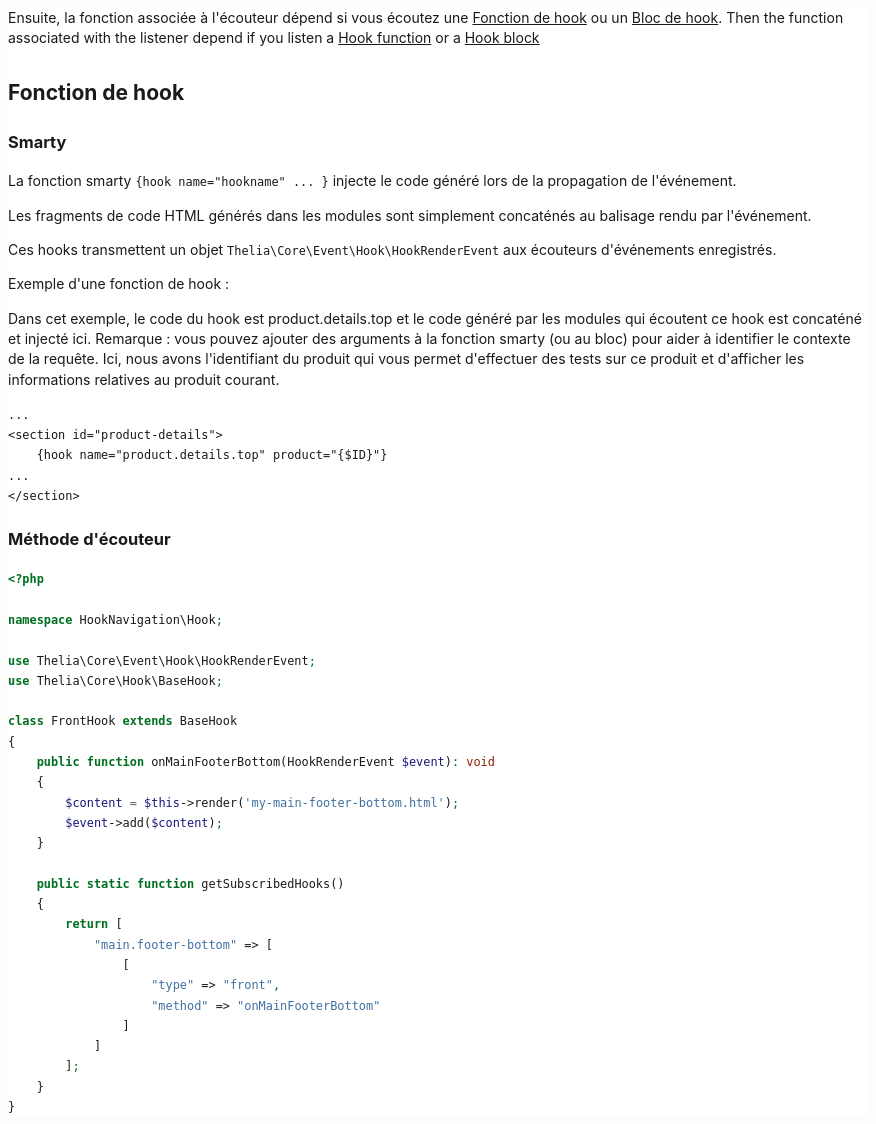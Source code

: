 Ensuite, la fonction associée à l'écouteur dépend si vous écoutez une [Fonction de hook](#fonction-de-hook) ou un [Bloc de hook](#bloc-de-hook).
Then the function associated with the listener depend if you listen a [Hook function](#hook-function) or a [Hook block](#hook-block)


## Fonction de hook
### Smarty
La fonction smarty `{hook name="hookname" ... }` injecte le code généré lors de la propagation de l'événement.

Les fragments de code HTML générés dans les modules sont simplement concaténés au balisage rendu par l'événement.

Ces hooks transmettent un objet `Thelia\Core\Event\Hook\HookRenderEvent` aux écouteurs d'événements enregistrés.

Exemple d'une fonction de hook :

Dans cet exemple, le code du hook est product.details.top et le code généré par les modules qui écoutent ce hook est concaténé et injecté ici.
Remarque : vous pouvez ajouter des arguments à la fonction smarty (ou au bloc) pour aider à identifier le contexte de la requête. Ici, nous avons l'identifiant du produit qui vous permet d'effectuer des tests sur ce produit et d'afficher les informations relatives au produit courant.
```smarty
...
<section id="product-details">
    {hook name="product.details.top" product="{$ID}"}
...
</section>
```

### Méthode d'écouteur
```php
<?php

namespace HookNavigation\Hook;

use Thelia\Core\Event\Hook\HookRenderEvent;
use Thelia\Core\Hook\BaseHook;

class FrontHook extends BaseHook
{
    public function onMainFooterBottom(HookRenderEvent $event): void
    {
        $content = $this->render('my-main-footer-bottom.html');
        $event->add($content);
    }

    public static function getSubscribedHooks()
    {
        return [
            "main.footer-bottom" => [
                [
                    "type" => "front",
                    "method" => "onMainFooterBottom"
                ]
            ]
        ];
    }
}
```
